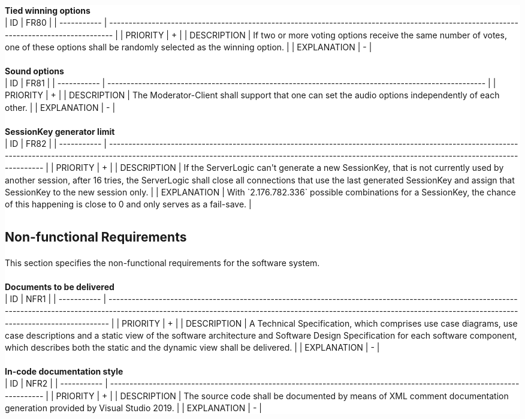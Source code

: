 </span>

<h4 style="margin-bottom: 0em"; id="tied-winning-options">Tied winning options</h4>
| ID          | FR80                                                                                                                                   |
| ----------- | -------------------------------------------------------------------------------------------------------------------------------------- |
| PRIORITY    | +                                                                                                                                      |
| DESCRIPTION | If two or more voting options receive the same number of votes, one of these options shall be randomly selected as the winning option. |
| EXPLANATION | -                                                                                                                                      |

</span>

<h4 style="margin-bottom: 0em"; id="sound-options">Sound options</h4>
| ID          | FR81                                                                                               |
| ----------- | -------------------------------------------------------------------------------------------------- |
| PRIORITY    | +                                                                                                  |
| DESCRIPTION | The Moderator-Client shall support that one can set the audio options independently of each other. |
| EXPLANATION | -                                                                                                  |

</span>

<h4 style="margin-bottom: 0em"; id="sessionkey-generator-limit">SessionKey generator limit</h4>
| ID          | FR82                                                                                                                                                                                                                                                      |
| ----------- | --------------------------------------------------------------------------------------------------------------------------------------------------------------------------------------------------------------------------------------------------------- |
| PRIORITY    | +                                                                                                                                                                                                                                                         |
| DESCRIPTION | If the ServerLogic can't generate a new SessionKey, that is not currently used by another session, after 16 tries, the ServerLogic shall close all connections that use the last generated SessionKey and assign that SessionKey to the new session only. |
| EXPLANATION | With `2.176.782.336` possible combinations for a SessionKey, the chance of this happening is close to 0 and only serves as a fail-save.                                                                                                                   |

</span>


## Non-functional Requirements

This section specifies the non-functional requirements for the software system.

<h4 style="margin-bottom: 0em"; id="documents-to-be-delivered">Documents to be delivered</h4>
| ID          | NFR1                                                                                                                                                                                                                                                                       |
| ----------- | -------------------------------------------------------------------------------------------------------------------------------------------------------------------------------------------------------------------------------------------------------------------------- |
| PRIORITY    | +                                                                                                                                                                                                                                                                          |
| DESCRIPTION | A Technical Specification, which comprises use case diagrams, use case descriptions and a static view of the software architecture and Software Design Specification for each software component, which describes both the static and the dynamic view shall be delivered. |
| EXPLANATION | -                                                                                                                                                                                                                                                                          |

</span>

<h4 style="margin-bottom: 0em"; id="in-code-documentation-style">In-code documentation style</h4>
| ID          | NFR2                                                                                                                 |
| ----------- | -------------------------------------------------------------------------------------------------------------------- |
| PRIORITY    | +                                                                                                                    |
| DESCRIPTION | The source code shall be documented by means of XML comment documentation generation provided by Visual Studio 2019. |
| EXPLANATION | -                                                                                                                    |
